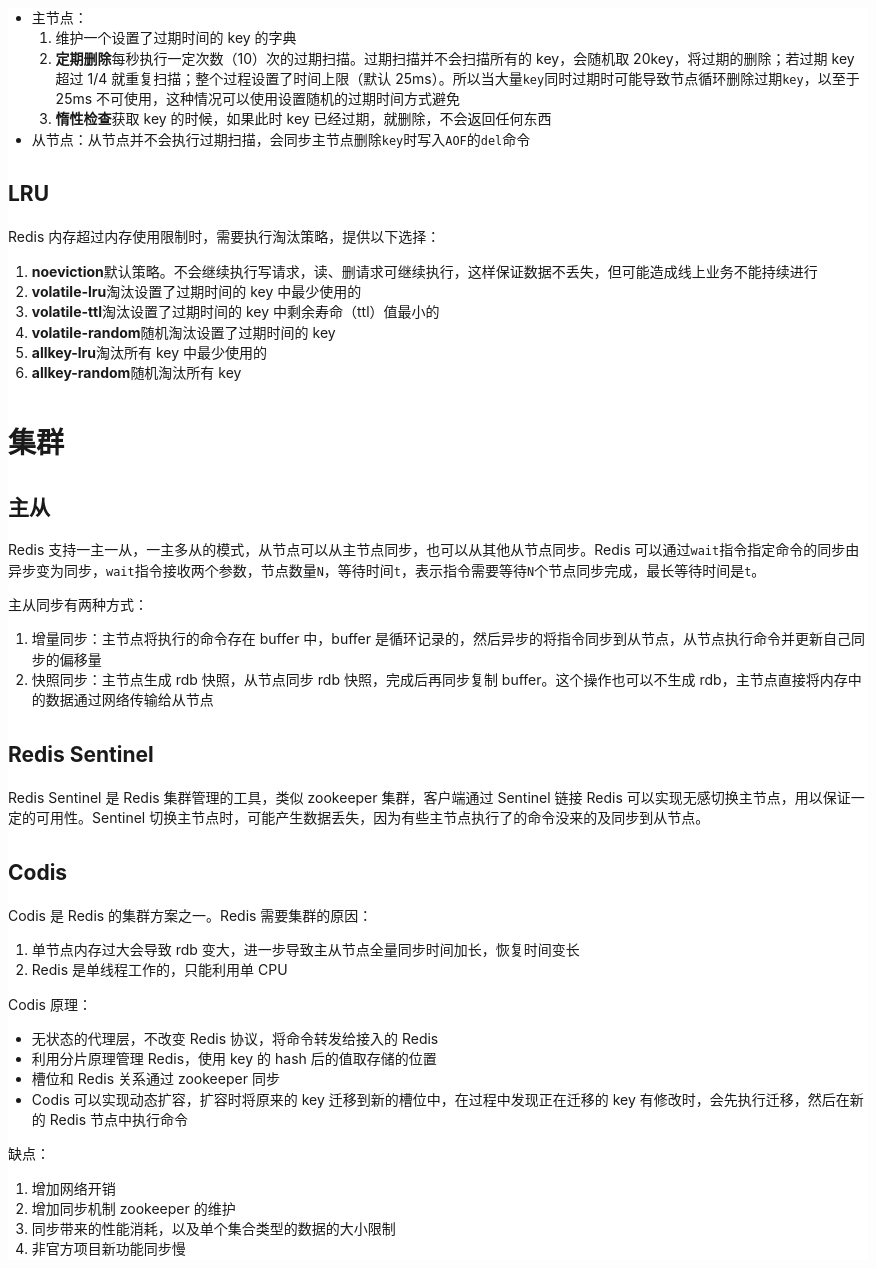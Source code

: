 - 主节点：
  1. 维护一个设置了过期时间的 key 的字典
  2. **定期删除**每秒执行一定次数（10）次的过期扫描。过期扫描并不会扫描所有的 key，会随机取 20key，将过期的删除；若过期 key 超过 1/4 就重复扫描；整个过程设置了时间上限（默认 25ms）。所以当大量`key`同时过期时可能导致节点循环删除过期`key`，以至于 25ms 不可使用，这种情况可以使用设置随机的过期时间方式避免
  3. **惰性检查**获取 key 的时候，如果此时 key 已经过期，就删除，不会返回任何东西
- 从节点：从节点并不会执行过期扫描，会同步主节点删除`key`时写入`AOF`的`del`命令

## LRU

Redis 内存超过内存使用限制时，需要执行淘汰策略，提供以下选择：

1. **noeviction**默认策略。不会继续执行写请求，读、删请求可继续执行，这样保证数据不丢失，但可能造成线上业务不能持续进行
2. **volatile-lru**淘汰设置了过期时间的 key 中最少使用的
3. **volatile-ttl**淘汰设置了过期时间的 key 中剩余寿命（ttl）值最小的
4. **volatile-random**随机淘汰设置了过期时间的 key
5. **allkey-lru**淘汰所有 key 中最少使用的
6. **allkey-random**随机淘汰所有 key

# 集群

## 主从

Redis 支持一主一从，一主多从的模式，从节点可以从主节点同步，也可以从其他从节点同步。Redis 可以通过`wait`指令指定命令的同步由异步变为同步，`wait`指令接收两个参数，节点数量`N`，等待时间`t`，表示指令需要等待`N`个节点同步完成，最长等待时间是`t`。

主从同步有两种方式：

1. 增量同步：主节点将执行的命令存在 buffer 中，buffer 是循环记录的，然后异步的将指令同步到从节点，从节点执行命令并更新自己同步的偏移量
2. 快照同步：主节点生成 rdb 快照，从节点同步 rdb 快照，完成后再同步复制 buffer。这个操作也可以不生成 rdb，主节点直接将内存中的数据通过网络传输给从节点

## Redis Sentinel

Redis Sentinel 是 Redis 集群管理的工具，类似 zookeeper 集群，客户端通过 Sentinel 链接 Redis 可以实现无感切换主节点，用以保证一定的可用性。Sentinel 切换主节点时，可能产生数据丢失，因为有些主节点执行了的命令没来的及同步到从节点。

## Codis

Codis 是 Redis 的集群方案之一。Redis 需要集群的原因：

1. 单节点内存过大会导致 rdb 变大，进一步导致主从节点全量同步时间加长，恢复时间变长
2. Redis 是单线程工作的，只能利用单 CPU

Codis 原理：

- 无状态的代理层，不改变 Redis 协议，将命令转发给接入的 Redis
- 利用分片原理管理 Redis，使用 key 的 hash 后的值取存储的位置
- 槽位和 Redis 关系通过 zookeeper 同步
- Codis 可以实现动态扩容，扩容时将原来的 key 迁移到新的槽位中，在过程中发现正在迁移的 key 有修改时，会先执行迁移，然后在新的 Redis 节点中执行命令

缺点：

1. 增加网络开销
2. 增加同步机制 zookeeper 的维护
3. 同步带来的性能消耗，以及单个集合类型的数据的大小限制
4. 非官方项目新功能同步慢

